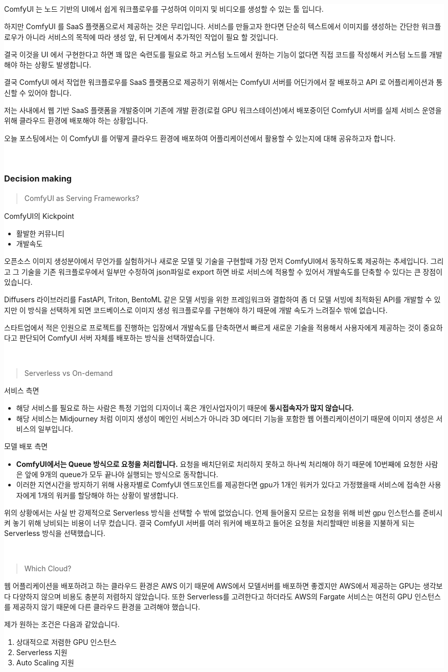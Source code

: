 ComfyUI 는 노드 기반의 UI에서 쉽게 워크플로우를 구성하여 이미지 및 비디오를 생성할 수 있는 툴 입니다.

하지만 ComfyUI 를 SaaS 플랫폼으로서 제공하는 것은 무리입니다. 서비스를 만들고자 한다면 단순히 텍스트에서 이미지를 생성하는 간단한 워크플로우가 아니라 서비스의 목적에 따라 생성 앞, 뒤 단계에서 추가적인 작업이 필요 할 것입니다.

결국 이것을 UI 에서 구현한다고 하면 꽤 많은 숙련도를 필요로 하고 커스텀 노드에서 원하는 기능이 없다면 직접 코드를 작성해서 커스텀 노드를 개발해야 하는 상황도 발생합니다.

결국 ComfyUI 에서 작업한 워크플로우를 SaaS 플랫폼으로 제공하기 위해서는 ComfyUI 서버를 어딘가에서 잘 배포하고 API 로 어플리케이션과 통신할 수 있어야 합니다.

저는 사내에서 웹 기반 SaaS 플랫폼을 개발중이며 기존에 개발 환경(로컬 GPU 워크스테이션)에서 배포중이던 ComfyUI 서버를 실제 서비스 운영을 위해 클라우드 환경에 배포해야 하는 상황입니다.

오늘 포스팅에서는 이 ComfyUI 를 어떻게 클라우드 환경에 배포하여 어플리케이션에서 활용할 수 있는지에 대해 공유하고자 합니다.

<br>

### Decision making

> ComfyUI as Serving Frameworks?

ComfyUI의 Kickpoint
- 활발한 커뮤니티
- 개발속도

오픈소스 이미지 생성분야에서 무언가를 실험하거나 새로운 모델 및 기술을 구현할때 가장 먼저 ComfyUI에서 동작하도록 제공하는 추세입니다. 그리고 그 기술을 기존 워크플로우에서 일부만 수정하여 json파일로 export 하면 바로 서비스에 적용할 수 있어서 개발속도를 단축할 수 있다는 큰 장점이 있습니다.

Diffusers 라이브러리를 FastAPI, Triton, BentoML 같은 모델 서빙을 위한 프레임워크와 결합하여 좀 더 모델 서빙에 최적화된 API를 개발할 수 있지만 이 방식을 선택하게 되면 코드베이스로 이미지 생성 워크플로우를 구현해야 하기 때문에 개발 속도가 느려질수 밖에 없습니다.

스타트업에서 적은 인원으로 프로젝트를 진행하는 입장에서 개발속도를 단축하면서 빠르게 새로운 기술을 적용해서 사용자에게 제공하는 것이 중요하다고 판단되어 ComfyUI 서버 자체를 배포하는 방식을 선택하였습니다.

<br>

> Serverless vs On-demand

서비스 측면
- 해당 서비스를 필요로 하는 사람은 특정 기업의 디자이너 혹은 개인사업자이기 때문에 **동시접속자가 많지 않습니다.** 
- 해당 서비스는 Midjourney 처럼 이미지 생성이 메인인 서비스가 아니라 3D 에디터 기능을 포함한 웹 어플리케이션이기 때문에 이미지 생성은 서비스의 일부입니다.

모델 배포 측면
- **ComfyUI에서는 Queue 방식으로 요청을 처리합니다.** 요청을 배치단위로 처리하지 못하고 하나씩 처리해야 하기 때문에 10번째에 요청한 사람은 앞에 9개의 queue가 모두 끝나야 실행되는 방식으로 동작합니다.
- 이러한 지연시간을 방지하기 위해 사용자별로 ComfyUI 엔드포인트를 제공한다면 gpu가 1개인 워커가 있다고 가정했을때 서비스에 접속한 사용자에게 1개의 워커를 할당해야 하는 상황이 발생합니다.

위의 상황에서는 사실 반 강제적으로 Serverless 방식을 선택할 수 밖에 없었습니다. 언제 들어올지 모르는 요청을 위해 비싼 gpu 인스턴스를 준비시켜 놓기 위해 낭비되는 비용이 너무 컸습니다. 결국 ComfyUI 서버를 여러 워커에 배포하고 들어온 요청을 처리할때만 비용을 지불하게 되는 Serverless 방식을 선택했습니다.

<br>

> Which Cloud?

웹 어플리케이션을 배포하려고 하는 클라우드 환경은 AWS 이기 때문에 AWS에서 모델서버를 배포하면 좋겠지만 AWS에서 제공하는 GPU는 생각보다 다양하지 않으며 비용도 충분히 저렴하지 않았습니다. 또한 Serverless를 고려한다고 하더라도 AWS의 Fargate 서비스는 여전히 GPU 인스턴스를 제공하지 않기 때문에 다른 클라우드 환경을 고려해야 했습니다.

제가 원하는 조건은 다음과 같았습니다.
1. 상대적으로 저렴한 GPU 인스턴스
2. Serverless 지원
3. Auto Scaling 지원
